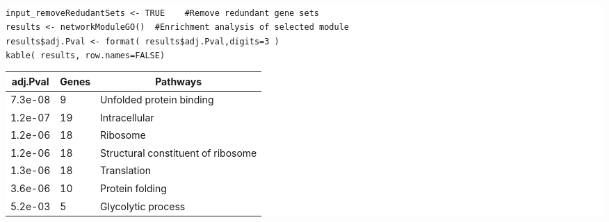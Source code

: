 ```
input_removeRedudantSets <- TRUE    #Remove redundant gene sets 
results <- networkModuleGO()  #Enrichment analysis of selected module
results$adj.Pval <- format( results$adj.Pval,digits=3 )
kable( results, row.names=FALSE) 
```

| adj.Pval | Genes | Pathways                           |
| -------- | ----- | ---------------------------------- |
| 7.3e-08  | 9     | Unfolded protein binding           |
| 1.2e-07  | 19    | Intracellular                      |
| 1.2e-06  | 18    | Ribosome                           |
| 1.2e-06  | 18    | Structural constituent of ribosome |
| 1.3e-06  | 18    | Translation                        |
| 3.6e-06  | 10    | Protein folding                    |
| 5.2e-03  | 5     | Glycolytic process                 |
